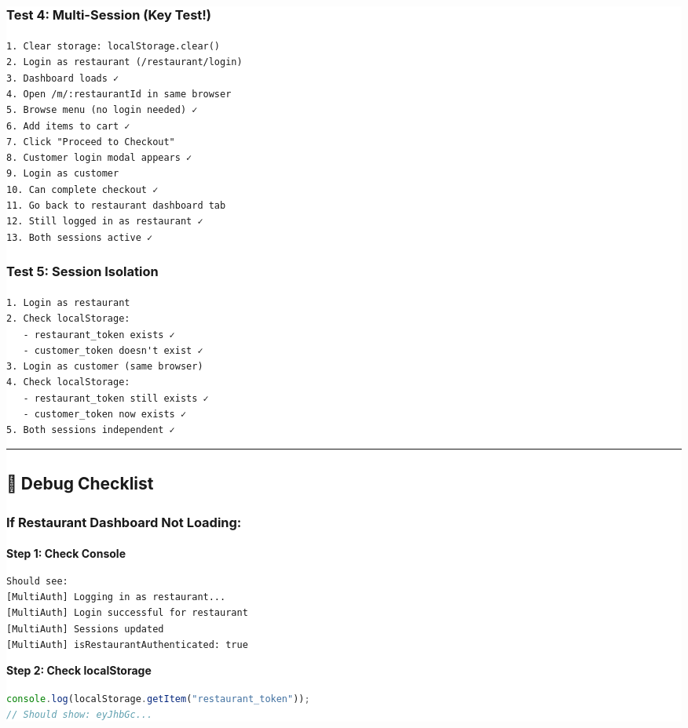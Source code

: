 ### Test 4: Multi-Session (Key Test!)

```
1. Clear storage: localStorage.clear()
2. Login as restaurant (/restaurant/login)
3. Dashboard loads ✓
4. Open /m/:restaurantId in same browser
5. Browse menu (no login needed) ✓
6. Add items to cart ✓
7. Click "Proceed to Checkout"
8. Customer login modal appears ✓
9. Login as customer
10. Can complete checkout ✓
11. Go back to restaurant dashboard tab
12. Still logged in as restaurant ✓
13. Both sessions active ✓
```

### Test 5: Session Isolation

```
1. Login as restaurant
2. Check localStorage:
   - restaurant_token exists ✓
   - customer_token doesn't exist ✓
3. Login as customer (same browser)
4. Check localStorage:
   - restaurant_token still exists ✓
   - customer_token now exists ✓
5. Both sessions independent ✓
```

---

## 🐛 Debug Checklist

### If Restaurant Dashboard Not Loading:

**Step 1: Check Console**

```
Should see:
[MultiAuth] Logging in as restaurant...
[MultiAuth] Login successful for restaurant
[MultiAuth] Sessions updated
[MultiAuth] isRestaurantAuthenticated: true
```

**Step 2: Check localStorage**

```javascript
console.log(localStorage.getItem("restaurant_token"));
// Should show: eyJhbGc...
```
